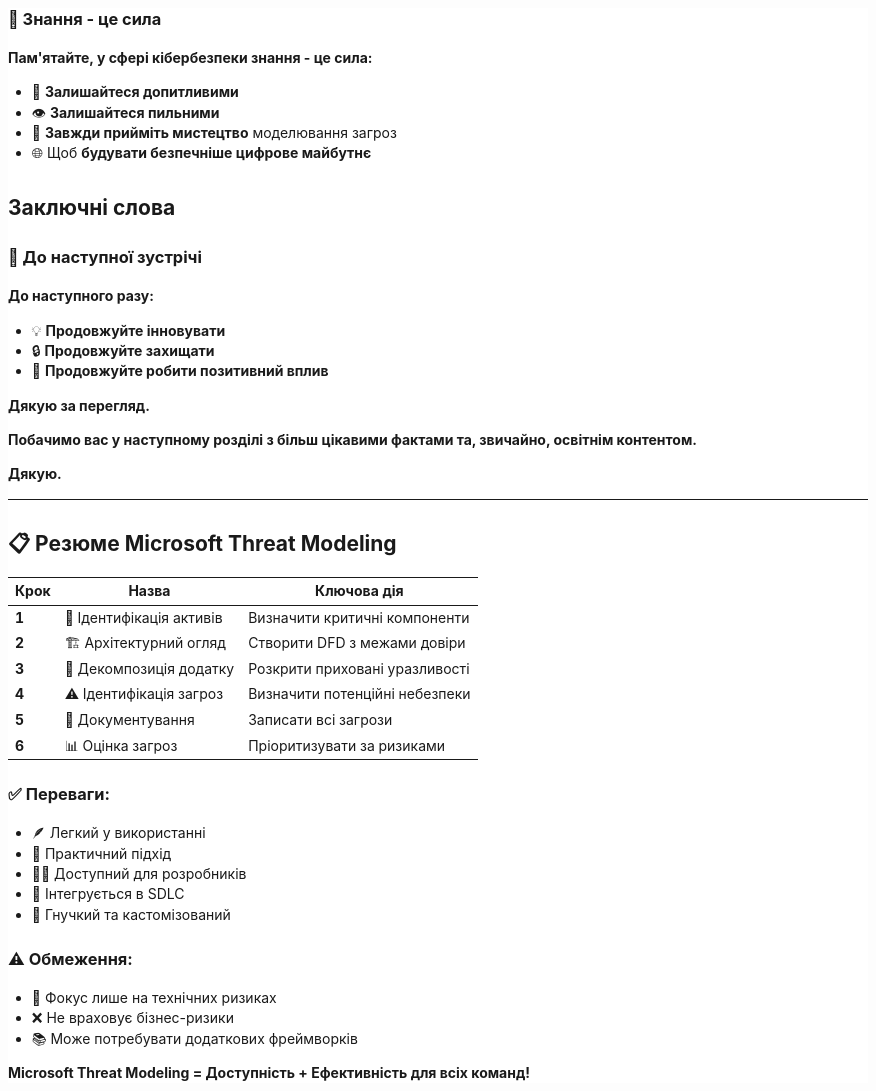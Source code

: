 ### 🧠 Знання - це сила
**Пам'ятайте, у сфері кібербезпеки знання - це сила:**
- 🧐 **Залишайтеся допитливими**
- 👁️ **Залишайтеся пильними**
- 🎨 **Завжди прийміть мистецтво** моделювання загроз
- 🌐 Щоб **будувати безпечніше цифрове майбутнє**

## Заключні слова

### 🚀 До наступної зустрічі
**До наступного разу:**
- 💡 **Продовжуйте інновувати**
- 🔒 **Продовжуйте захищати**
- 🌟 **Продовжуйте робити позитивний вплив**

**Дякую за перегляд.**

**Побачимо вас у наступному розділі з більш цікавими фактами та, звичайно, освітнім контентом.**

**Дякую.**

---

## 📋 Резюме Microsoft Threat Modeling

| **Крок** | **Назва** | **Ключова дія** |
|----------|-----------|-----------------|
| **1** | 💎 Ідентифікація активів | Визначити критичні компоненти |
| **2** | 🏗️ Архітектурний огляд | Створити DFD з межами довіри |
| **3** | 🔬 Декомпозиція додатку | Розкрити приховані уразливості |
| **4** | ⚠️ Ідентифікація загроз | Визначити потенційні небезпеки |
| **5** | 📝 Документування | Записати всі загрози |
| **6** | 📊 Оцінка загроз | Пріоритизувати за ризиками |

### ✅ Переваги:
- 🪶 Легкий у використанні
- 🔧 Практичний підхід  
- 👨‍💻 Доступний для розробників
- 🔄 Інтегрується в SDLC
- 🎨 Гнучкий та кастомізований

### ⚠️ Обмеження:
- 🔧 Фокус лише на технічних ризиках
- ❌ Не враховує бізнес-ризики
- 📚 Може потребувати додаткових фреймворків

**Microsoft Threat Modeling = Доступність + Ефективність для всіх команд!**
